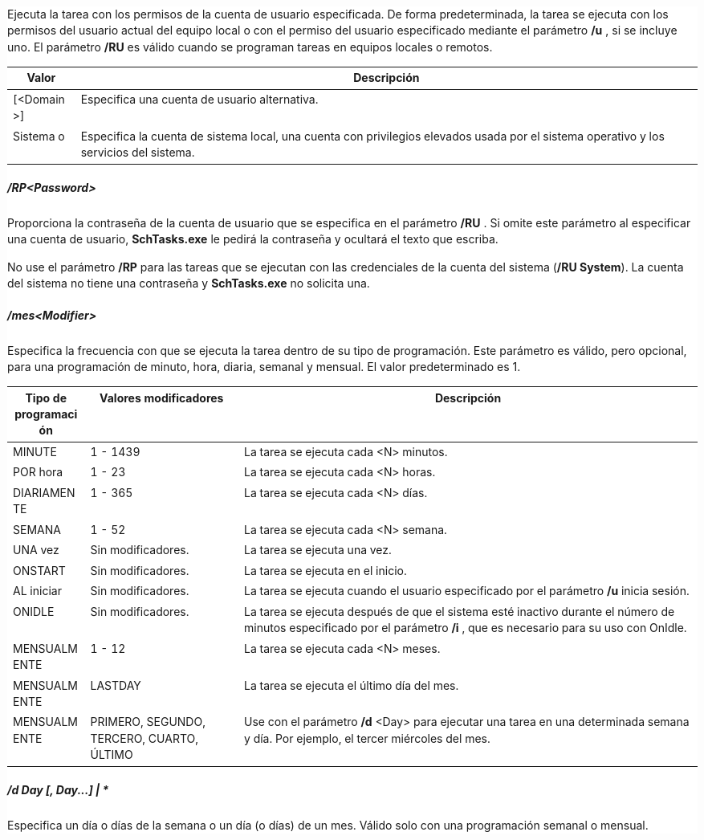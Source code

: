 Ejecuta la tarea con los permisos de la cuenta de usuario especificada. De forma predeterminada, la tarea se ejecuta con los permisos del usuario actual del equipo local o con el permiso del usuario especificado mediante el parámetro **/u** , si se incluye uno. El parámetro **/RU** es válido cuando se programan tareas en equipos locales o remotos.


|       Valor        |                                                    Descripción                                                    |
|--------------------|-------------------------------------------------------------------------------------------------------------------|
| [\<Domain>\]<User> |                                       Especifica una cuenta de usuario alternativa.                                        |
|    Sistema o     | Especifica la cuenta de sistema local, una cuenta con privilegios elevados usada por el sistema operativo y los servicios del sistema. |

##### <a name="rp-password"></a>/RP\<Password>

Proporciona la contraseña de la cuenta de usuario que se especifica en el parámetro **/RU** . Si omite este parámetro al especificar una cuenta de usuario, **SchTasks.exe** le pedirá la contraseña y ocultará el texto que escriba.

No use el parámetro **/RP** para las tareas que se ejecutan con las credenciales de la cuenta del sistema (**/RU System**). La cuenta del sistema no tiene una contraseña y **SchTasks.exe** no solicita una.

##### <a name="mo-modifier"></a>/mes\<Modifier>

Especifica la frecuencia con que se ejecuta la tarea dentro de su tipo de programación. Este parámetro es válido, pero opcional, para una programación de minuto, hora, diaria, semanal y mensual. El valor predeterminado es 1.

|Tipo de programación|Valores modificadores|Descripción|
|-------------|---------------|-----------|
|MINUTE|1 - 1439|La tarea se ejecuta cada \<N> minutos.|
|POR hora|1 - 23|La tarea se ejecuta cada \<N> horas.|
|DIARIAMENTE|1 - 365|La tarea se ejecuta cada \<N> días.|
|SEMANA|1 - 52|La tarea se ejecuta cada \<N> semana.|
|UNA vez|Sin modificadores.|La tarea se ejecuta una vez.|
|ONSTART|Sin modificadores.|La tarea se ejecuta en el inicio.|
|AL iniciar|Sin modificadores.|La tarea se ejecuta cuando el usuario especificado por el parámetro **/u** inicia sesión.|
|ONIDLE|Sin modificadores.|La tarea se ejecuta después de que el sistema esté inactivo durante el número de minutos especificado por el parámetro **/i** , que es necesario para su uso con OnIdle.|
|MENSUALMENTE|1 - 12|La tarea se ejecuta cada \<N> meses.|
|MENSUALMENTE|LASTDAY|La tarea se ejecuta el último día del mes.|
|MENSUALMENTE|PRIMERO, SEGUNDO, TERCERO, CUARTO, ÚLTIMO|Use con el parámetro **/d** \<Day> para ejecutar una tarea en una determinada semana y día. Por ejemplo, el tercer miércoles del mes.|

##### <a name="d-dayday--"></a>/d Day [, Day...] | *

Especifica un día o días de la semana o un día (o días) de un mes. Válido solo con una programación semanal o mensual.
